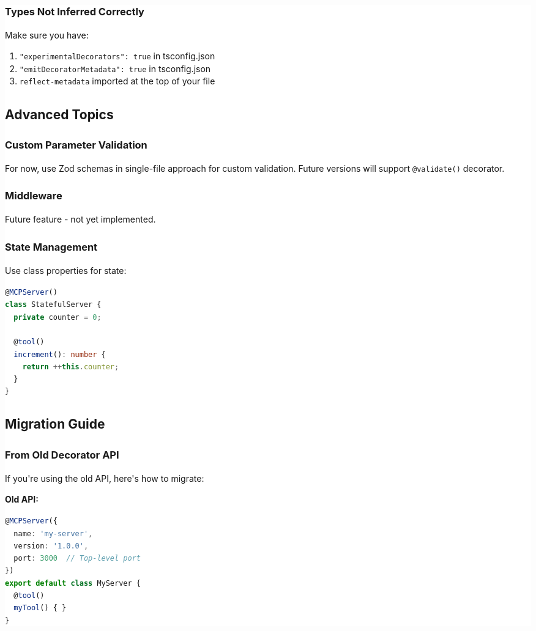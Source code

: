 ### Types Not Inferred Correctly

Make sure you have:
1. `"experimentalDecorators": true` in tsconfig.json
2. `"emitDecoratorMetadata": true` in tsconfig.json
3. `reflect-metadata` imported at the top of your file

## Advanced Topics

### Custom Parameter Validation

For now, use Zod schemas in single-file approach for custom validation. Future versions will support `@validate()` decorator.

### Middleware

Future feature - not yet implemented.

### State Management

Use class properties for state:

```typescript
@MCPServer()
class StatefulServer {
  private counter = 0;

  @tool()
  increment(): number {
    return ++this.counter;
  }
}
```

## Migration Guide

### From Old Decorator API

If you're using the old API, here's how to migrate:

**Old API:**
```typescript
@MCPServer({
  name: 'my-server',
  version: '1.0.0',
  port: 3000  // Top-level port
})
export default class MyServer {
  @tool()
  myTool() { }
}
```
